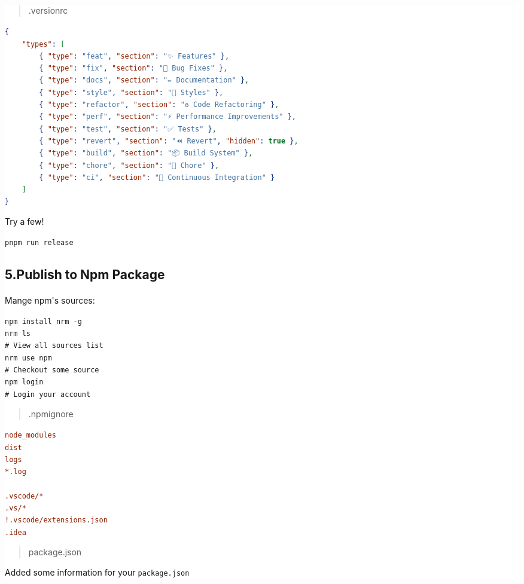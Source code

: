 > .versionrc

```json
{
	"types": [
		{ "type": "feat", "section": "✨ Features" },
		{ "type": "fix", "section": "🐛 Bug Fixes" },
		{ "type": "docs", "section": "✏️ Documentation" },
		{ "type": "style", "section": "💄 Styles" },
		{ "type": "refactor", "section": "♻️ Code Refactoring" },
		{ "type": "perf", "section": "⚡ Performance Improvements" },
		{ "type": "test", "section": "✅ Tests" },
		{ "type": "revert", "section": "⏪ Revert", "hidden": true },
		{ "type": "build", "section": "📦‍ Build System" },
		{ "type": "chore", "section": "🚀 Chore" },
		{ "type": "ci", "section": "👷 Continuous Integration" }
	]
}
```

Try a few!

```shel
pnpm run release
```

## 5.Publish to Npm Package

Mange npm's sources:

```shell
npm install nrm -g
nrm ls
# View all sources list
nrm use npm
# Checkout some source
npm login
# Login your account
```

> .npmignore
```ini
node_modules
dist
logs
*.log

.vscode/*
.vs/*
!.vscode/extensions.json
.idea
```

> package.json

Added some information for your `package.json`
